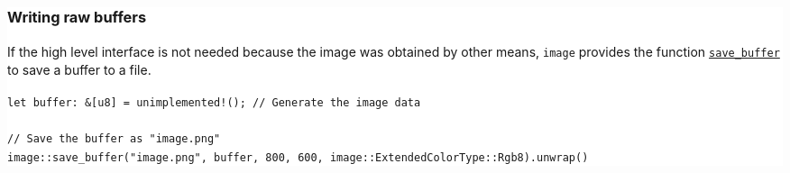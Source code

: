 ### Writing raw buffers
If the high level interface is not needed because the image was obtained by other means, `image` provides the function [`save_buffer`](https://docs.rs/image/latest/image/fn.save_buffer.html) to save a buffer to a file.

```rust,no_run
let buffer: &[u8] = unimplemented!(); // Generate the image data

// Save the buffer as "image.png"
image::save_buffer("image.png", buffer, 800, 600, image::ExtendedColorType::Rgb8).unwrap()
```


[image]: https://github.com/image-rs/image/tree/main